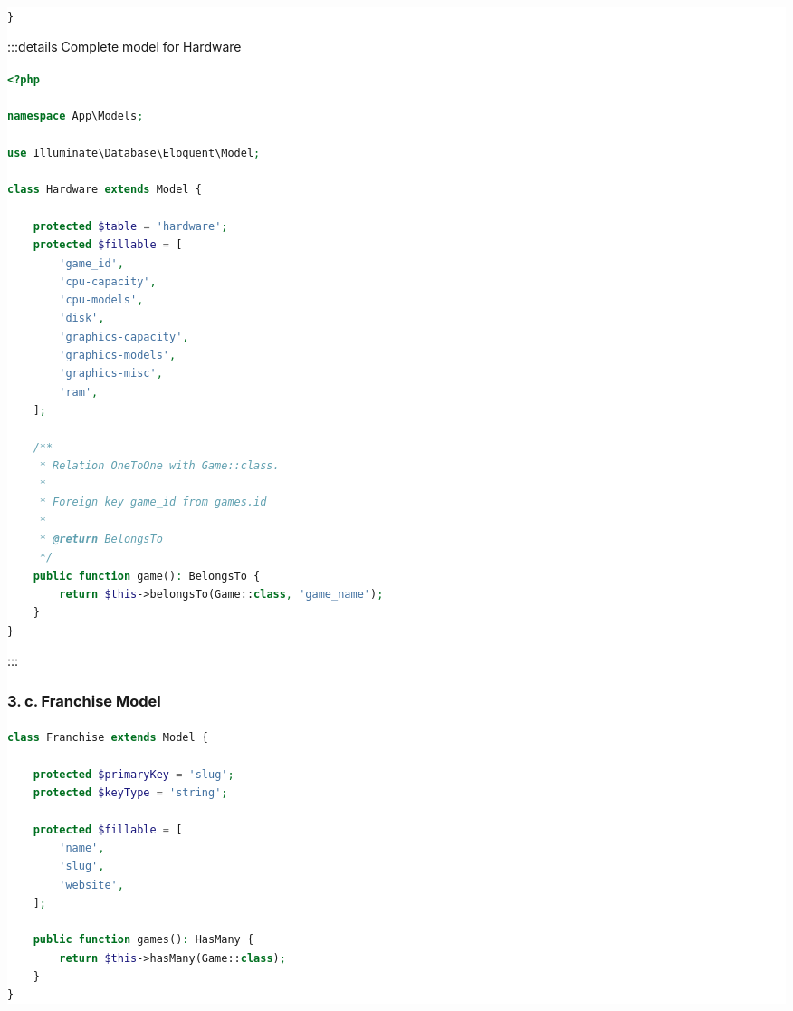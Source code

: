 ```php
}
```

:::details Complete model for Hardware
<vue-code-info ext="php" path="app/Models/Hardware.php">
```php
<?php

namespace App\Models;

use Illuminate\Database\Eloquent\Model;

class Hardware extends Model {

    protected $table = 'hardware';
    protected $fillable = [
		'game_id',
		'cpu-capacity',
		'cpu-models',
		'disk',
		'graphics-capacity',
		'graphics-models',
		'graphics-misc',
		'ram',
	];

	/**
	 * Relation OneToOne with Game::class.
	 *
	 * Foreign key game_id from games.id
	 *
	 * @return BelongsTo
	 */
	public function game(): BelongsTo {
		return $this->belongsTo(Game::class, 'game_name');
	}
}
```
</vue-code-info>
:::

### 3. c. Franchise Model

```php
class Franchise extends Model {

    protected $primaryKey = 'slug';
	protected $keyType = 'string';

	protected $fillable = [
		'name',
		'slug',
		'website',
	];

	public function games(): HasMany {
		return $this->hasMany(Game::class);
	}
}
```
